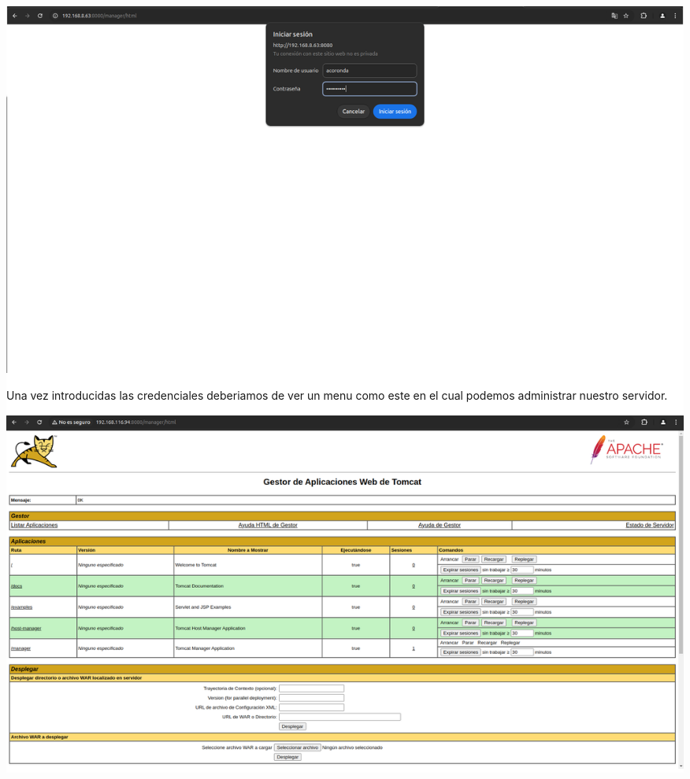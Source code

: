 ![Inicio sesión manager](../../assets/images/Practica3.1/inicio_sesion_manager.png)

Una vez introducidas las credenciales deberiamos de ver un menu como este en el cual podemos administrar nuestro servidor.

![Inicio de sesion exxitoso ](../../assets/images/Practica3.1/dentro_manager.png)
